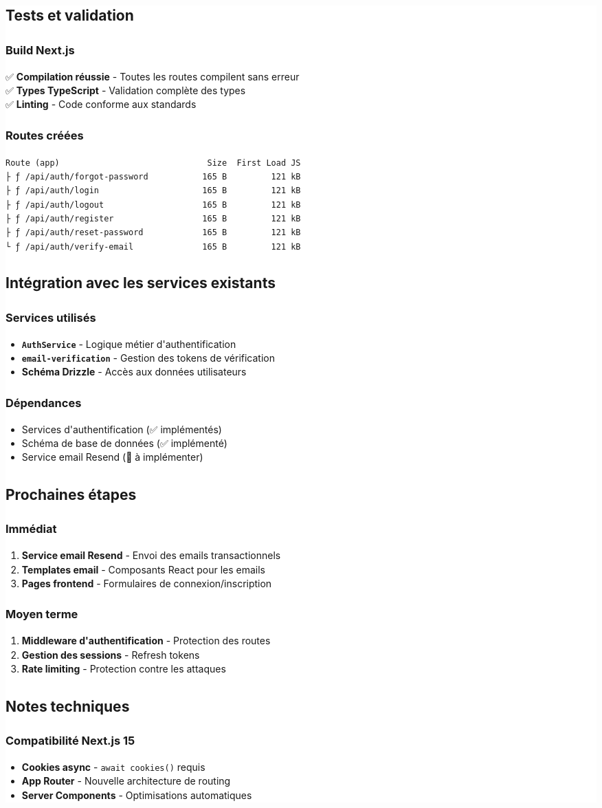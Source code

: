 ## Tests et validation

### Build Next.js
✅ **Compilation réussie** - Toutes les routes compilent sans erreur  
✅ **Types TypeScript** - Validation complète des types  
✅ **Linting** - Code conforme aux standards  

### Routes créées
```
Route (app)                              Size  First Load JS
├ ƒ /api/auth/forgot-password           165 B         121 kB
├ ƒ /api/auth/login                     165 B         121 kB
├ ƒ /api/auth/logout                    165 B         121 kB
├ ƒ /api/auth/register                  165 B         121 kB
├ ƒ /api/auth/reset-password            165 B         121 kB
└ ƒ /api/auth/verify-email              165 B         121 kB
```

## Intégration avec les services existants

### Services utilisés
- **`AuthService`** - Logique métier d'authentification
- **`email-verification`** - Gestion des tokens de vérification
- **Schéma Drizzle** - Accès aux données utilisateurs

### Dépendances
- Services d'authentification (✅ implémentés)
- Schéma de base de données (✅ implémenté)
- Service email Resend (🔧 à implémenter)

## Prochaines étapes

### Immédiat
1. **Service email Resend** - Envoi des emails transactionnels
2. **Templates email** - Composants React pour les emails
3. **Pages frontend** - Formulaires de connexion/inscription

### Moyen terme
1. **Middleware d'authentification** - Protection des routes
2. **Gestion des sessions** - Refresh tokens
3. **Rate limiting** - Protection contre les attaques

## Notes techniques

### Compatibilité Next.js 15
- **Cookies async** - `await cookies()` requis
- **App Router** - Nouvelle architecture de routing
- **Server Components** - Optimisations automatiques
